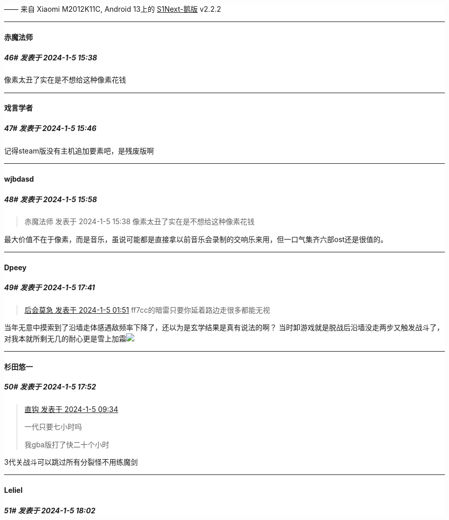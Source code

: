 —— 来自 Xiaomi M2012K11C, Android 13上的 [S1Next-鹅版](https://github.com/ykrank/S1-Next/releases) v2.2.2

*****

####  赤魔法师  
##### 46#       发表于 2024-1-5 15:38

像素太丑了实在是不想给这种像素花钱

*****

####  戏言学者  
##### 47#       发表于 2024-1-5 15:46

记得steam版没有主机追加要素吧，是残废版啊

*****

####  wjbdasd  
##### 48#       发表于 2024-1-5 15:58

<blockquote>赤魔法师 发表于 2024-1-5 15:38
像素太丑了实在是不想给这种像素花钱</blockquote>
最大价值不在于像素，而是音乐，虽说可能都是直接拿以前音乐会录制的交响乐来用，但一口气集齐六部ost还是很值的。

*****

####  Dpeey  
##### 49#       发表于 2024-1-5 17:41

<blockquote><a href="httphttps://bbs.saraba1st.com/2b/forum.php?mod=redirect&amp;goto=findpost&amp;pid=63538638&amp;ptid=2166582" target="_blank">后会莫急 发表于 2024-1-5 01:51</a>
ff7cc的暗雷只要你延着路边走很多都能无视</blockquote>
当年无意中摸索到了沿墙走体感遇敌频率下降了，还以为是玄学结果是真有说法的啊？
当时卸游戏就是脱战后沿墙没走两步又触发战斗了，对我本就所剩无几的耐心更是雪上加霜<img src="https://static.saraba1st.com/image/smiley/face2017/014.png" referrerpolicy="no-referrer">

*****

####  杉田悠一  
##### 50#       发表于 2024-1-5 17:52

<blockquote><a href="httphttps://bbs.saraba1st.com/2b/forum.php?mod=redirect&amp;goto=findpost&amp;pid=63539545&amp;ptid=2166582" target="_blank">直钩 发表于 2024-1-5 09:34</a>

一代只要七小时吗

我gba版打了快二十个小时</blockquote>
3代关战斗可以跳过所有分裂怪不用练魔剑

*****

####  Leliel  
##### 51#       发表于 2024-1-5 18:02
